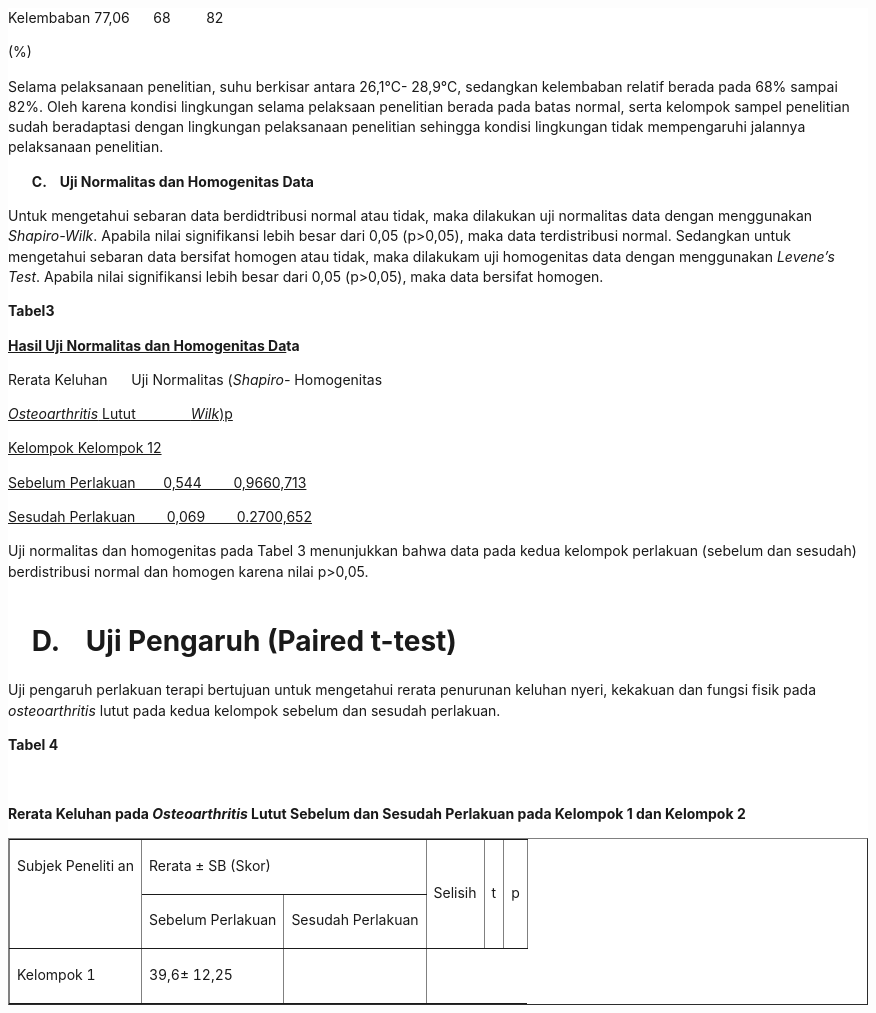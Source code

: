 <p><span class="font3">Kelembaban 77,06 &nbsp;&nbsp;&nbsp;&nbsp;&nbsp;68 &nbsp;&nbsp;&nbsp;&nbsp;&nbsp;&nbsp;&nbsp;&nbsp;82</span></p>
<p><span class="font3">(%)</span></p>
<p><span class="font6">Selama pelaksanaan penelitian, suhu berkisar antara 26,1°C- 28,9°C, sedangkan kelembaban relatif berada pada 68% sampai 82%. Oleh karena kondisi lingkungan selama pelaksaan penelitian berada pada batas normal, serta kelompok sampel penelitian sudah beradaptasi dengan lingkungan pelaksanaan penelitian sehingga kondisi lingkungan tidak mempengaruhi jalannya pelaksanaan penelitian.</span></p>
<ul style="list-style:none;"><li>
<p><span class="font6" style="font-weight:bold;">C.</span><span class="font5" style="font-weight:bold;"> &nbsp;&nbsp;&nbsp;Uji Normalitas dan Homogenita</span><span class="font6" style="font-weight:bold;">s Data</span></p></li></ul>
<p><span class="font6">Untuk mengetahui sebaran data berdidtribusi normal atau tidak, maka dilakukan uji normalitas data dengan menggunakan </span><span class="font6" style="font-style:italic;">Shapiro-Wilk</span><span class="font6">. Apabila nilai signifikansi lebih besar dari 0,05 (p&gt;0,05), maka data terdistribusi normal. Sedangkan untuk mengetahui sebaran data bersifat homogen atau tidak, maka dilakukam uji homogenitas data dengan menggunakan </span><span class="font6" style="font-style:italic;">Levene’s Test</span><span class="font6">. Apabila nilai signifikansi lebih besar dari 0,05 (p&gt;0,05), maka data bersifat homogen.</span></p>
<p><span class="font5" style="font-weight:bold;">Tabel3</span></p>
<p><span class="font5" style="font-weight:bold;text-decoration:underline;">Hasil Uji Normalitas dan Homogenitas Da</span><span class="font5" style="font-weight:bold;">ta</span></p>
<p><span class="font1">Rerata Keluhan &nbsp;&nbsp;&nbsp;&nbsp;&nbsp;Uji Normalitas (</span><span class="font1" style="font-style:italic;">Shapiro-</span><span class="font1"> Homogenitas</span></p>
<p><a href="#bookmark22"><span class="font1" style="font-style:italic;">Osteoarthritis</span><span class="font1"> Lutut &nbsp;&nbsp;&nbsp;&nbsp;&nbsp;&nbsp;&nbsp;&nbsp;&nbsp;&nbsp;&nbsp;&nbsp;&nbsp;</span><span class="font1" style="font-style:italic;">Wilk</span><span class="font1">)p</span></a></p>
<p><a href="#bookmark23"><span class="font1">Kelompok Kelompok 12</span></a></p>
<p><a href="#bookmark24"><span class="font1">Sebelum Perlakuan &nbsp;&nbsp;&nbsp;&nbsp;&nbsp;&nbsp;0,544 &nbsp;&nbsp;&nbsp;&nbsp;&nbsp;&nbsp;&nbsp;0,9660,713</span></a></p>
<p><a href="#bookmark25"><span class="font1">Sesudah Perlakuan &nbsp;&nbsp;&nbsp;&nbsp;&nbsp;&nbsp;&nbsp;0,069 &nbsp;&nbsp;&nbsp;&nbsp;&nbsp;&nbsp;&nbsp;0.2700,652</span></a></p>
<p><span class="font6">Uji normalitas dan homogenitas pada Tabel 3 menunjukkan bahwa data pada kedua kelompok perlakuan (sebelum dan sesudah) berdistribusi normal dan homogen karena nilai p&gt;0,05.</span></p>
<ul style="list-style:none;"><li>
<h1><a name="bookmark26"></a><span class="font6" style="font-weight:bold;"><a name="bookmark27"></a>D. &nbsp;&nbsp;&nbsp;Uji Pengaruh (Paired t-test)</span></h1></li></ul>
<p><span class="font6">Uji pengaruh perlakuan terapi bertujuan untuk mengetahui rerata penurunan keluhan nyeri, kekakuan dan fungsi fisik pada </span><span class="font6" style="font-style:italic;">osteoarthritis</span><span class="font6"> lutut pada kedua kelompok sebelum dan sesudah perlakuan.</span></p>
<div>
<p><span class="font5" style="font-weight:bold;">Tabel 4</span></p>
</div><br clear="all">
<p><span class="font5" style="font-weight:bold;">Rerata Keluhan pada </span><span class="font5" style="font-weight:bold;font-style:italic;">Osteoarthritis</span><span class="font5" style="font-weight:bold;"> Lutut Sebelum dan Sesudah Perlakuan pada Kelompok 1 dan Kelompok 2</span></p>
<table border="1">
<tr><td rowspan="2" style="vertical-align:top;">
<p><span class="font3">Subjek </span><span class="font2">Peneliti an</span></p></td><td colspan="2" style="vertical-align:bottom;">
<p><span class="font3">Rerata ± SB (Skor)</span></p></td><td rowspan="2" style="vertical-align:middle;">
<p><span class="font3">Selisih</span></p></td><td rowspan="2" style="vertical-align:middle;">
<p><span class="font3">t</span></p></td><td rowspan="2" style="vertical-align:middle;">
<p><span class="font3">p</span></p></td></tr>
<tr><td style="vertical-align:top;">
<p><span class="font3">Sebelum Perlakuan</span></p></td><td style="vertical-align:top;">
<p><span class="font3">Sesudah Perlakuan</span></p></td></tr>
<tr><td style="vertical-align:bottom;">
<p><span class="font3">Kelompok 1</span></p></td><td style="vertical-align:top;">
<p><span class="font2">39,6± 12,25</span></p></td><td style="vertical-align:bottom;">